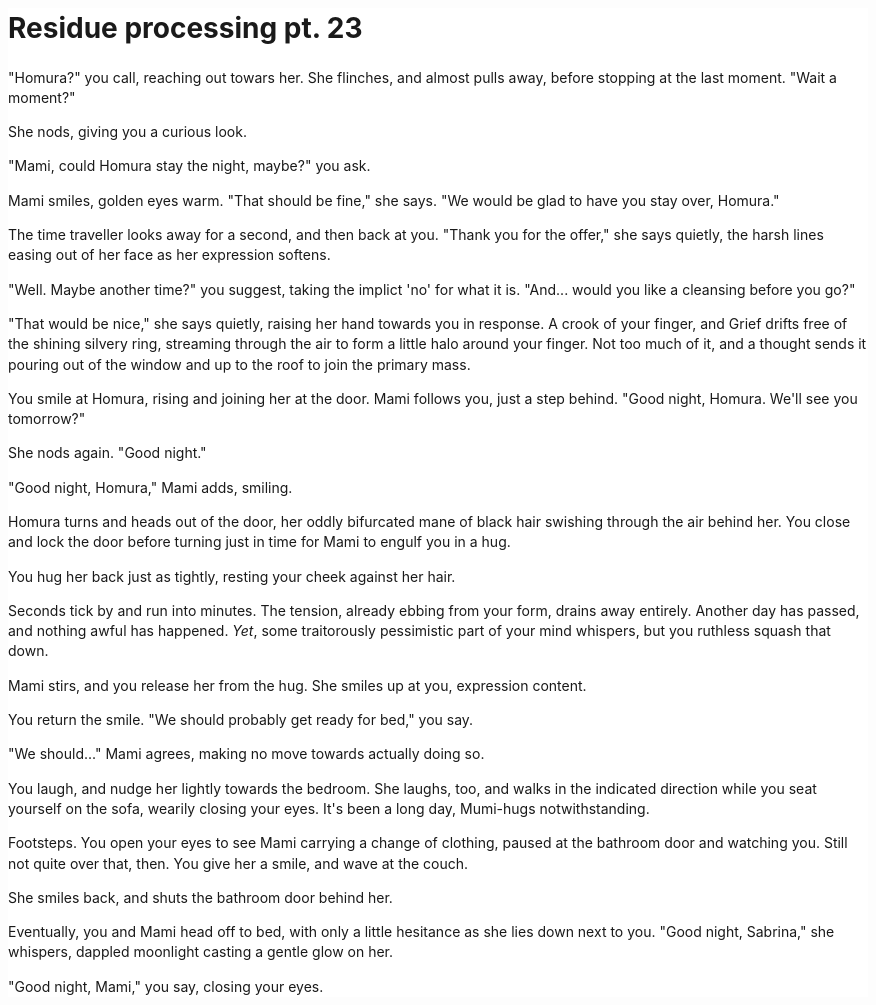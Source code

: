 # Residue processing pt. 23

"Homura?" you call, reaching out towars her. She flinches, and almost pulls away, before stopping at the last moment. "Wait a moment?"

She nods, giving you a curious look.

"Mami, could Homura stay the night, maybe?" you ask.

Mami smiles, golden eyes warm. "That should be fine," she says. "We would be glad to have you stay over, Homura."

The time traveller looks away for a second, and then back at you. "Thank you for the offer," she says quietly, the harsh lines easing out of her face as her expression softens.

"Well. Maybe another time?" you suggest, taking the implict 'no' for what it is. "And... would you like a cleansing before you go?"

"That would be nice," she says quietly, raising her hand towards you in response. A crook of your finger, and Grief drifts free of the shining silvery ring, streaming through the air to form a little halo around your finger. Not too much of it, and a thought sends it pouring out of the window and up to the roof to join the primary mass.

You smile at Homura, rising and joining her at the door. Mami follows you, just a step behind. "Good night, Homura. We'll see you tomorrow?"

She nods again. "Good night."

"Good night, Homura," Mami adds, smiling.

Homura turns and heads out of the door, her oddly bifurcated mane of black hair swishing through the air behind her. You close and lock the door before turning just in time for Mami to engulf you in a hug.

You hug her back just as tightly, resting your cheek against her hair.

Seconds tick by and run into minutes. The tension, already ebbing from your form, drains away entirely. Another day has passed, and nothing awful has happened. *Yet*, some traitorously pessimistic part of your mind whispers, but you ruthless squash that down.

Mami stirs, and you release her from the hug. She smiles up at you, expression content.

You return the smile. "We should probably get ready for bed," you say.

"We should..." Mami agrees, making no move towards actually doing so.

You laugh, and nudge her lightly towards the bedroom. She laughs, too, and walks in the indicated direction while you seat yourself on the sofa, wearily closing your eyes. It's been a long day, Mumi-hugs notwithstanding.

Footsteps. You open your eyes to see Mami carrying a change of clothing, paused at the bathroom door and watching you. Still not quite over that, then. You give her a smile, and wave at the couch.

She smiles back, and shuts the bathroom door behind her.

Eventually, you and Mami head off to bed, with only a little hesitance as she lies down next to you. "Good night, Sabrina," she whispers, dappled moonlight casting a gentle glow on her.

"Good night, Mami," you say, closing your eyes.
